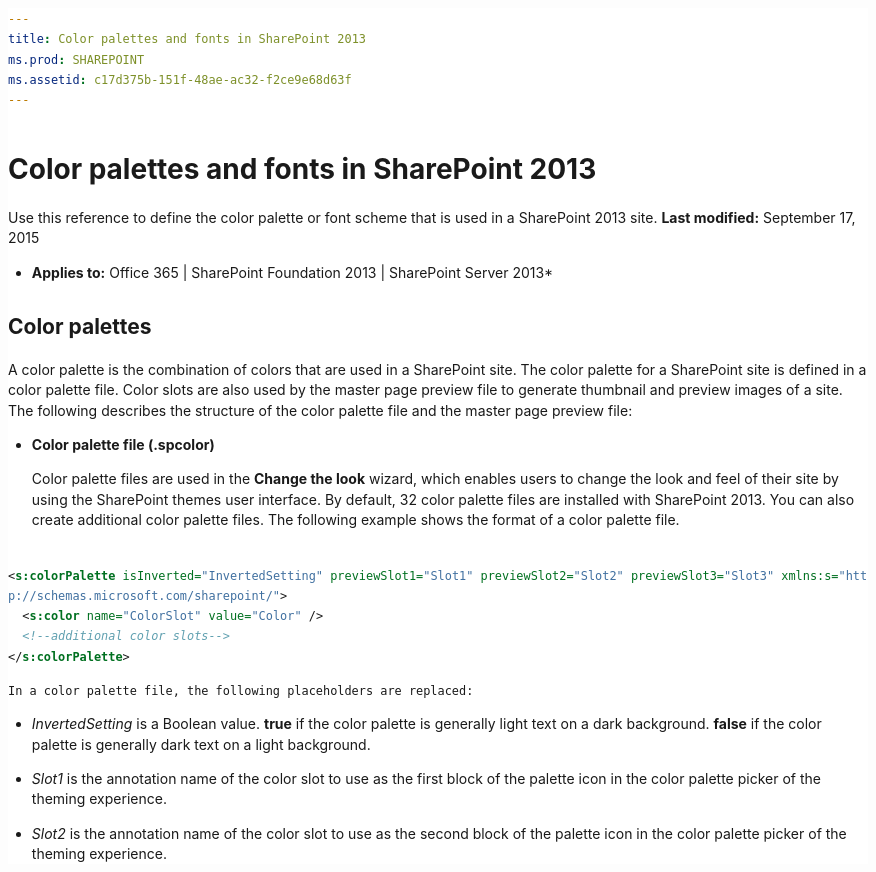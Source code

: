 ```yaml
---
title: Color palettes and fonts in SharePoint 2013
ms.prod: SHAREPOINT
ms.assetid: c17d375b-151f-48ae-ac32-f2ce9e68d63f
---
```



# Color palettes and fonts in SharePoint 2013
Use this reference to define the color palette or font scheme that is used in a SharePoint 2013 site. 
 **Last modified:** September 17, 2015
  
    
    

 * **Applies to:** Office 365 | SharePoint Foundation 2013 | SharePoint Server 2013* 
## Color palettes
<a name="color"> </a>

A color palette is the combination of colors that are used in a SharePoint site. The color palette for a SharePoint site is defined in a color palette file. Color slots are also used by the master page preview file to generate thumbnail and preview images of a site. The following describes the structure of the color palette file and the master page preview file: 
  
    
    

-  **Color palette file (.spcolor)**
    
    Color palette files are used in the  **Change the look** wizard, which enables users to change the look and feel of their site by using the SharePoint themes user interface. By default, 32 color palette files are installed with SharePoint 2013. You can also create additional color palette files. The following example shows the format of a color palette file.
    


  ```XML
  
<s:colorPalette isInverted="InvertedSetting" previewSlot1="Slot1" previewSlot2="Slot2" previewSlot3="Slot3" xmlns:s="http://schemas.microsoft.com/sharepoint/">
    <s:color name="ColorSlot" value="Color" />
    <!--additional color slots-->
</s:colorPalette>
  ```


    In a color palette file, the following placeholders are replaced: 
    
  -  _InvertedSetting_ is a Boolean value. **true** if the color palette is generally light text on a dark background. **false** if the color palette is generally dark text on a light background.
    
  
  -  _Slot1_ is the annotation name of the color slot to use as the first block of the palette icon in the color palette picker of the theming experience.
    
  
  -  _Slot2_ is the annotation name of the color slot to use as the second block of the palette icon in the color palette picker of the theming experience.
    